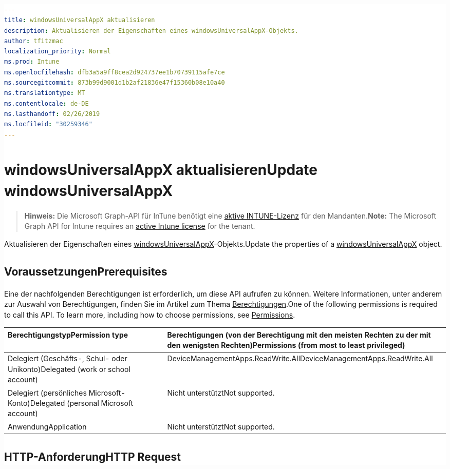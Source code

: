```yaml
---
title: windowsUniversalAppX aktualisieren
description: Aktualisieren der Eigenschaften eines windowsUniversalAppX-Objekts.
author: tfitzmac
localization_priority: Normal
ms.prod: Intune
ms.openlocfilehash: dfb3a5a9ff8cea2d924737ee1b70739115afe7ce
ms.sourcegitcommit: 873b99d9001d1b2af21836e47f15360b08e10a40
ms.translationtype: MT
ms.contentlocale: de-DE
ms.lasthandoff: 02/26/2019
ms.locfileid: "30259346"
---
```

# <a name="update-windowsuniversalappx"></a><span data-ttu-id="7e9e1-103">windowsUniversalAppX aktualisieren</span><span class="sxs-lookup"><span data-stu-id="7e9e1-103">Update windowsUniversalAppX</span></span>

> <span data-ttu-id="7e9e1-104">**Hinweis:** Die Microsoft Graph-API für InTune benötigt eine [aktive INTUNE-Lizenz](https://go.microsoft.com/fwlink/?linkid=839381) für den Mandanten.</span><span class="sxs-lookup"><span data-stu-id="7e9e1-104">**Note:** The Microsoft Graph API for Intune requires an [active Intune license](https://go.microsoft.com/fwlink/?linkid=839381) for the tenant.</span></span>

<span data-ttu-id="7e9e1-105">Aktualisieren der Eigenschaften eines [windowsUniversalAppX](../resources/intune-apps-windowsuniversalappx.md)-Objekts.</span><span class="sxs-lookup"><span data-stu-id="7e9e1-105">Update the properties of a [windowsUniversalAppX](../resources/intune-apps-windowsuniversalappx.md) object.</span></span>

## <a name="prerequisites"></a><span data-ttu-id="7e9e1-106">Voraussetzungen</span><span class="sxs-lookup"><span data-stu-id="7e9e1-106">Prerequisites</span></span>
<span data-ttu-id="7e9e1-p101">Eine der nachfolgenden Berechtigungen ist erforderlich, um diese API aufrufen zu können. Weitere Informationen, unter anderem zur Auswahl von Berechtigungen, finden Sie im Artikel zum Thema [Berechtigungen](/concepts/permissions-reference.md).</span><span class="sxs-lookup"><span data-stu-id="7e9e1-p101">One of the following permissions is required to call this API. To learn more, including how to choose permissions, see [Permissions](/concepts/permissions-reference.md).</span></span>

|<span data-ttu-id="7e9e1-109">Berechtigungstyp</span><span class="sxs-lookup"><span data-stu-id="7e9e1-109">Permission type</span></span>|<span data-ttu-id="7e9e1-110">Berechtigungen (von der Berechtigung mit den meisten Rechten zu der mit den wenigsten Rechten)</span><span class="sxs-lookup"><span data-stu-id="7e9e1-110">Permissions (from most to least privileged)</span></span>|
|:---|:---|
|<span data-ttu-id="7e9e1-111">Delegiert (Geschäfts-, Schul- oder Unikonto)</span><span class="sxs-lookup"><span data-stu-id="7e9e1-111">Delegated (work or school account)</span></span>|<span data-ttu-id="7e9e1-112">DeviceManagementApps.ReadWrite.All</span><span class="sxs-lookup"><span data-stu-id="7e9e1-112">DeviceManagementApps.ReadWrite.All</span></span>|
|<span data-ttu-id="7e9e1-113">Delegiert (persönliches Microsoft-Konto)</span><span class="sxs-lookup"><span data-stu-id="7e9e1-113">Delegated (personal Microsoft account)</span></span>|<span data-ttu-id="7e9e1-114">Nicht unterstützt</span><span class="sxs-lookup"><span data-stu-id="7e9e1-114">Not supported.</span></span>|
|<span data-ttu-id="7e9e1-115">Anwendung</span><span class="sxs-lookup"><span data-stu-id="7e9e1-115">Application</span></span>|<span data-ttu-id="7e9e1-116">Nicht unterstützt</span><span class="sxs-lookup"><span data-stu-id="7e9e1-116">Not supported.</span></span>|

## <a name="http-request"></a><span data-ttu-id="7e9e1-117">HTTP-Anforderung</span><span class="sxs-lookup"><span data-stu-id="7e9e1-117">HTTP Request</span></span>
